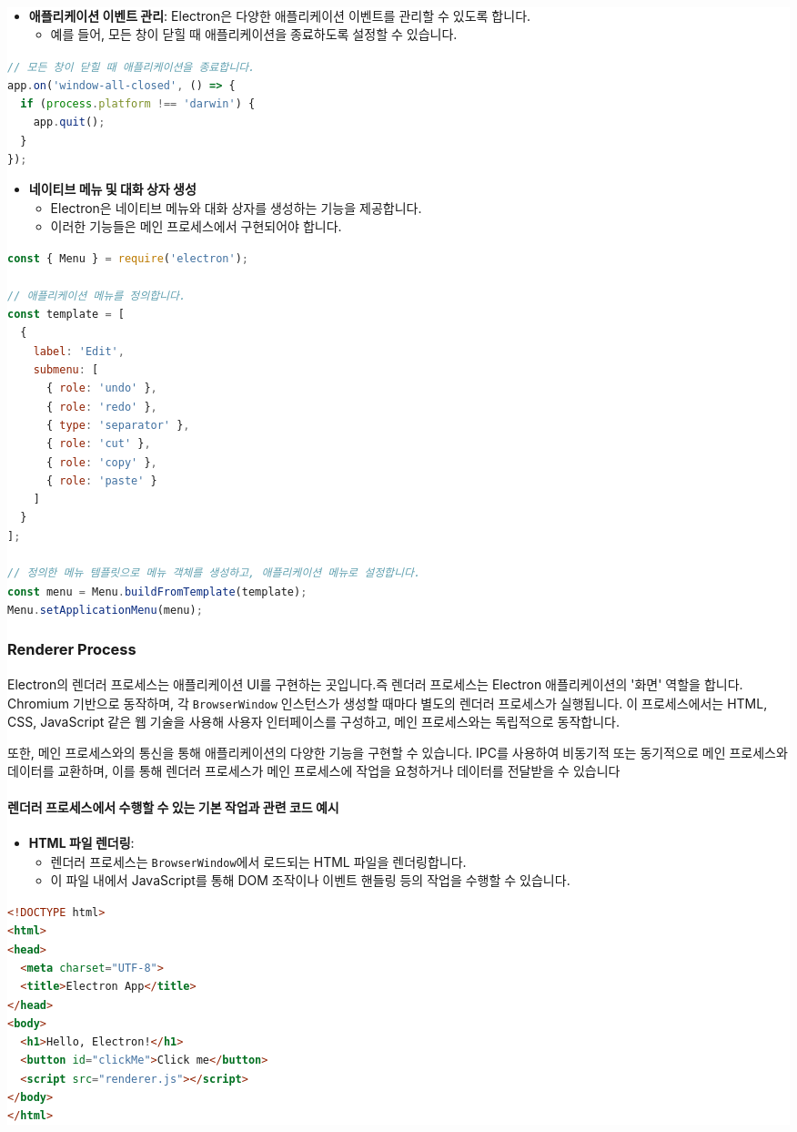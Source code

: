 - **애플리케이션 이벤트 관리**: Electron은 다양한 애플리케이션 이벤트를 관리할 수 있도록 합니다.
	- 예를 들어, 모든 창이 닫힐 때 애플리케이션을 종료하도록 설정할 수 있습니다.

```javascript
// 모든 창이 닫힐 때 애플리케이션을 종료합니다.
app.on('window-all-closed', () => {
  if (process.platform !== 'darwin') {
    app.quit();
  }
});
```

- **네이티브 메뉴 및 대화 상자 생성**
	- Electron은 네이티브 메뉴와 대화 상자를 생성하는 기능을 제공합니다.
	- 이러한 기능들은 메인 프로세스에서 구현되어야 합니다.

```javascript
const { Menu } = require('electron');

// 애플리케이션 메뉴를 정의합니다.
const template = [
  {
    label: 'Edit',
    submenu: [
      { role: 'undo' },
      { role: 'redo' },
      { type: 'separator' },
      { role: 'cut' },
      { role: 'copy' },
      { role: 'paste' }
    ]
  }
];

// 정의한 메뉴 템플릿으로 메뉴 객체를 생성하고, 애플리케이션 메뉴로 설정합니다.
const menu = Menu.buildFromTemplate(template);
Menu.setApplicationMenu(menu);
```

### Renderer Process
Electron의 렌더러 프로세스는 애플리케이션 UI를 구현하는 곳입니다.즉 렌더러 프로세스는 Electron 애플리케이션의 '화면' 역할을 합니다. Chromium 기반으로 동작하며, 각 `BrowserWindow` 인스턴스가 생성할 때마다 별도의 렌더러 프로세스가 실행됩니다. 이 프로세스에서는 HTML, CSS, JavaScript 같은 웹 기술을 사용해 사용자 인터페이스를 구성하고, 메인 프로세스와는 독립적으로 동작합니다.

또한, 메인 프로세스와의 통신을 통해 애플리케이션의 다양한 기능을 구현할 수 있습니다. IPC를 사용하여 비동기적 또는 동기적으로 메인 프로세스와 데이터를 교환하며, 이를 통해 렌더러 프로세스가 메인 프로세스에 작업을 요청하거나 데이터를 전달받을 수 있습니다

#### 렌더러 프로세스에서 수행할 수 있는 기본 작업과 관련 코드 예시
- **HTML 파일 렌더링**:
	- 렌더러 프로세스는 `BrowserWindow`에서 로드되는 HTML 파일을 렌더링합니다.
	- 이 파일 내에서 JavaScript를 통해 DOM 조작이나 이벤트 핸들링 등의 작업을 수행할 수 있습니다.

```html
<!DOCTYPE html>
<html>
<head>
  <meta charset="UTF-8">
  <title>Electron App</title>
</head>
<body>
  <h1>Hello, Electron!</h1>
  <button id="clickMe">Click me</button>
  <script src="renderer.js"></script>
</body>
</html>
```
